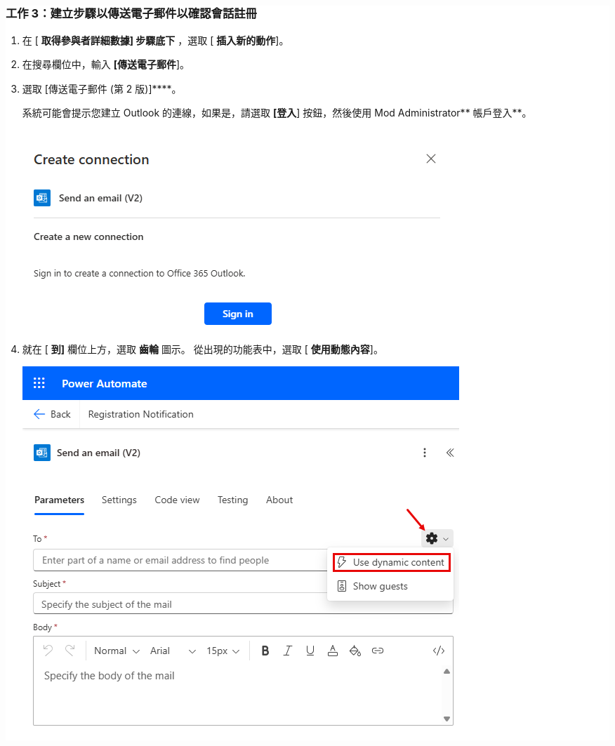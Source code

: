### 工作 3：建立步驟以傳送電子郵件以確認會話註冊

1. 在 [ **取得參與者詳細數據] 步驟底下** ，選取 [ **插入新的動作**]。

1. 在搜尋欄位中，輸入 **[傳送電子郵件**]。

1. 選取 [傳送電子郵件 (第 2 版)]****。

    系統可能會提示您建立 Outlook 的連線，如果是，請選取 **[登入**] 按鈕，然後使用 Mod Administrator** 帳戶登入**。 

    ![建立連線畫面的螢幕快照](media/power-automate-05.png)

1. 就在 [ **到]** 欄位上方，選取 **齒輪** 圖示。 從出現的功能表中，選取 [ **使用動態內容**]。

    ![使用動態內容的螢幕快照](media/power-automate-06.png) 
